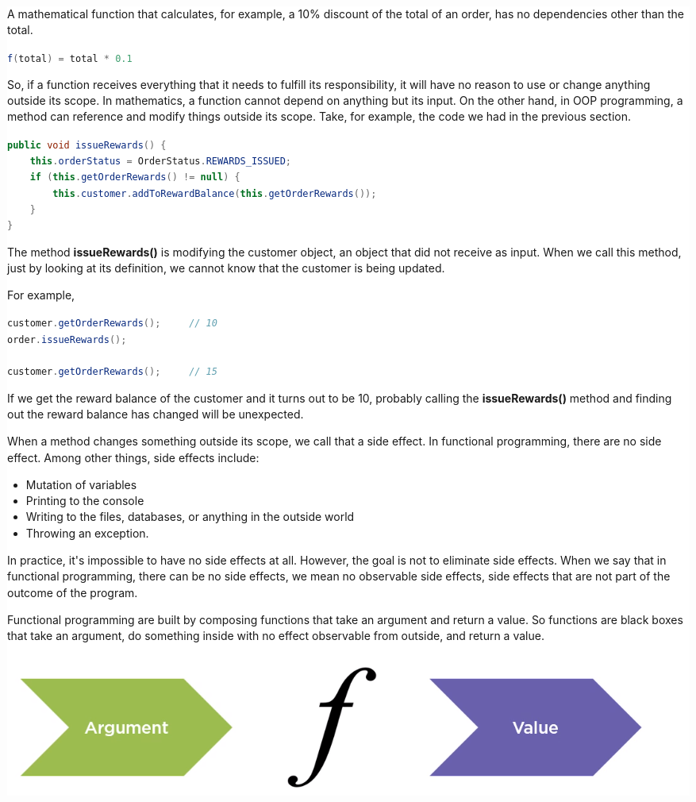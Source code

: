 A mathematical function that calculates, for example, a 10% discount of the total of an order, has no dependencies other than the total.

```java
f(total) = total * 0.1
```

So, if a function receives everything that it needs to fulfill its responsibility, it will have no reason to use or change anything outside its scope. In mathematics, a function cannot depend on anything but its input. On the other hand, in OOP programming, a method can reference and modify things outside its scope. Take, for example, the code we had in the previous section.

```java
public void issueRewards() {
    this.orderStatus = OrderStatus.REWARDS_ISSUED;
    if (this.getOrderRewards() != null) {
        this.customer.addToRewardBalance(this.getOrderRewards());
    }
}
```

The method **issueRewards()** is modifying the customer object, an object that did not receive as input. When we call this method, just by looking at its definition, we cannot know that the customer is being updated.

For example,

```java
customer.getOrderRewards();     // 10
order.issueRewards();

customer.getOrderRewards();     // 15
```

If we get the reward balance of the customer and it turns out to be 10, probably calling the **issueRewards()** method and finding out the reward balance has changed will be unexpected.

When a method changes something outside its scope, we call that a side effect. In functional programming, there are no side effect. Among other things, side effects include:
- Mutation of variables
- Printing to the console
- Writing to the files, databases, or anything in the outside world
- Throwing an exception.

In practice, it's impossible to have no side effects at all. However, the goal is not to eliminate side effects. When we say that in functional programming, there can be no side effects, we mean no observable side effects, side effects that are not part of the outcome of the program.

Functional programming are built by composing functions that take an argument and return a value. So functions are black boxes that take an argument, do something inside with no effect observable from outside, and return a value.

![](../img/Java/functional-programming/functional-programming.png)

